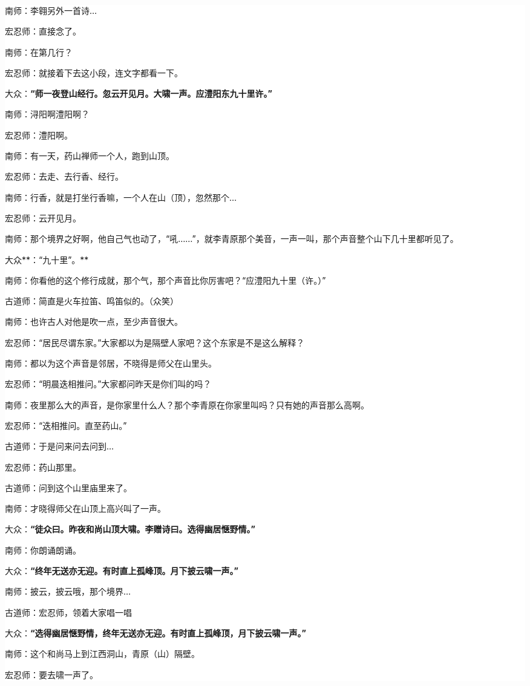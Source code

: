 南师：李翱另外一首诗…

宏忍师：直接念了。

南师：在第几行？

宏忍师：就接着下去这小段，连文字都看一下。

大众：**“师一夜登山经行。忽云开见月。大啸一声。应澧阳东九十里许。”**

南师：浔阳啊澧阳啊？

宏忍师：澧阳啊。

南师：有一天，药山禅师一个人，跑到山顶。

宏忍师：去走、去行香、经行。

南师：行香，就是打坐行香嘛，一个人在山（顶），忽然那个…

宏忍师：云开见月。

南师：那个境界之好啊，他自己气也动了，“吼……”，就李青原那个美音，一声一叫，那个声音整个山下几十里都听见了。

大众**：“九十里”。**

南师：你看他的这个修行成就，那个气，那个声音比你厉害吧？“应澧阳九十里（许。）”

古道师：简直是火车拉笛、鸣笛似的。（众笑）

南师：也许古人对他是吹一点，至少声音很大。

宏忍师：“居民尽谓东家。”大家都以为是隔壁人家吧？这个东家是不是这么解释？

南师：都以为这个声音是邻居，不晓得是师父在山里头。

宏忍师：“明晨迭相推问。”大家都问昨天是你们叫的吗？

南师：夜里那么大的声音，是你家里什么人？那个李青原在你家里叫吗？只有她的声音那么高啊。

宏忍师：“迭相推问。直至药山。”

古道师：于是问来问去问到…

宏忍师：药山那里。

古道师：问到这个山里庙里来了。

南师：才晓得师父在山顶上高兴叫了一声。

大众：**“徒众曰。昨夜和尚山顶大啸。李赠诗曰。选得幽居惬野情。”**

南师：你朗诵朗诵。

大众：**“终年无送亦无迎。有时直上孤峰顶。月下披云啸一声。”**

南师：披云，披云哦，那个境界…

古道师：宏忍师，领着大家唱一唱

大众：**“选得幽居惬野情，终年无送亦无迎。有时直上孤峰顶，月下披云啸一声。”**

南师：这个和尚马上到江西洞山，青原（山）隔壁。

宏忍师：要去啸一声了。
